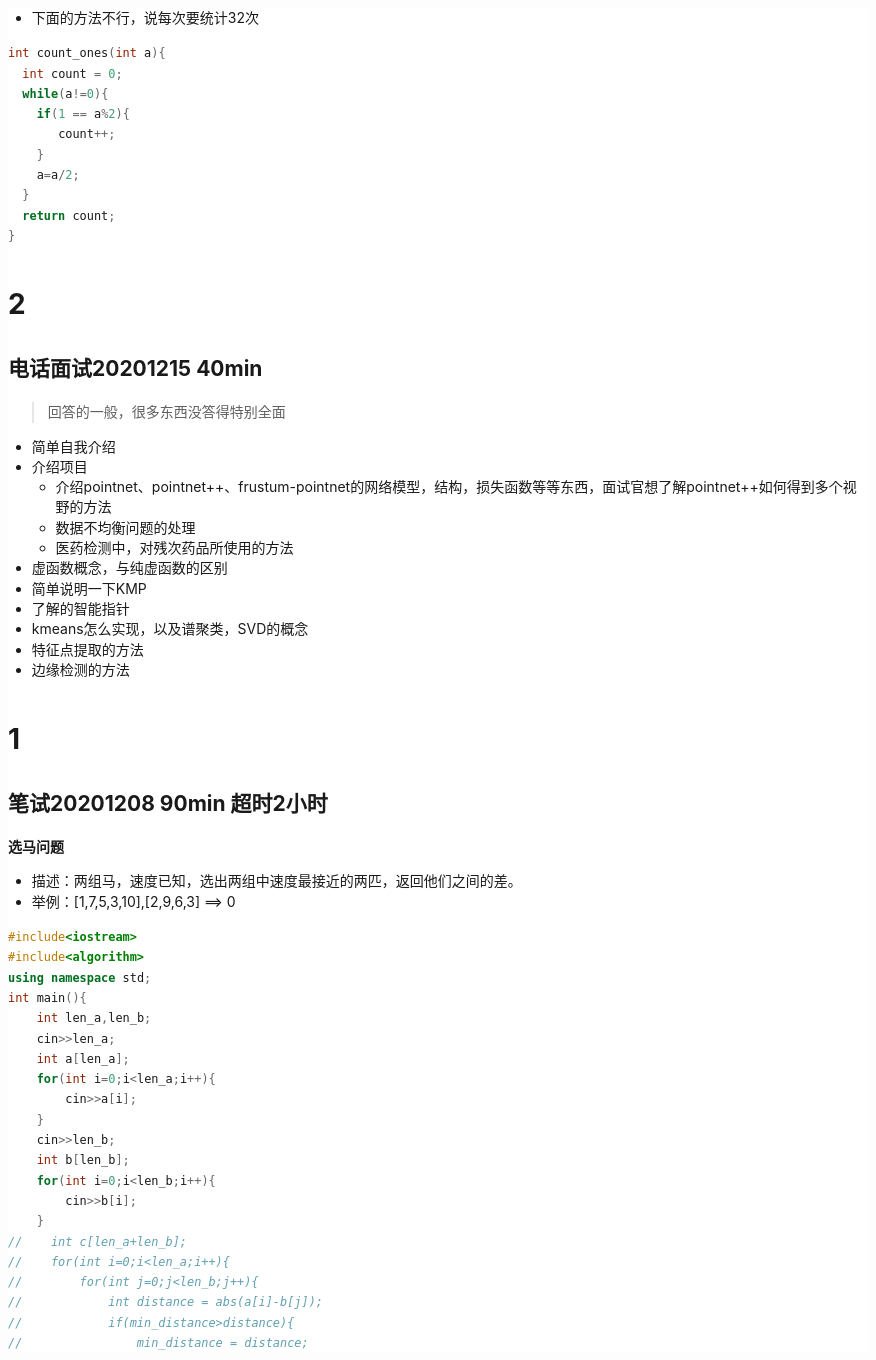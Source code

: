 - 下面的方法不行，说每次要统计32次
```cpp
int count_ones(int a){
  int count = 0;
  while(a!=0){
	if(1 == a%2){
       count++;
    }    
    a=a/2;
  } 
  return count;
}
```





# 2
## 电话面试20201215 40min
> 回答的一般，很多东西没答得特别全面

- 简单自我介绍
- 介绍项目
    - 介绍pointnet、pointnet++、frustum-pointnet的网络模型，结构，损失函数等等东西，面试官想了解pointnet++如何得到多个视野的方法
    - 数据不均衡问题的处理
    - 医药检测中，对残次药品所使用的方法
- 虚函数概念，与纯虚函数的区别
- 简单说明一下KMP
- 了解的智能指针
- kmeans怎么实现，以及谱聚类，SVD的概念
- 特征点提取的方法
- 边缘检测的方法



# 1
## 笔试20201208 90min 超时2小时
**选马问题**
- 描述：两组马，速度已知，选出两组中速度最接近的两匹，返回他们之间的差。
- 举例：[1,7,5,3,10],[2,9,6,3] ==> 0
```cpp
#include<iostream>
#include<algorithm>
using namespace std;
int main(){
    int len_a,len_b;
    cin>>len_a;
    int a[len_a];
    for(int i=0;i<len_a;i++){
        cin>>a[i];
    }
    cin>>len_b;
    int b[len_b];
    for(int i=0;i<len_b;i++){
        cin>>b[i];
    }
//    int c[len_a+len_b];
//    for(int i=0;i<len_a;i++){
//        for(int j=0;j<len_b;j++){
//            int distance = abs(a[i]-b[j]);
//            if(min_distance>distance){
//                min_distance = distance;
```